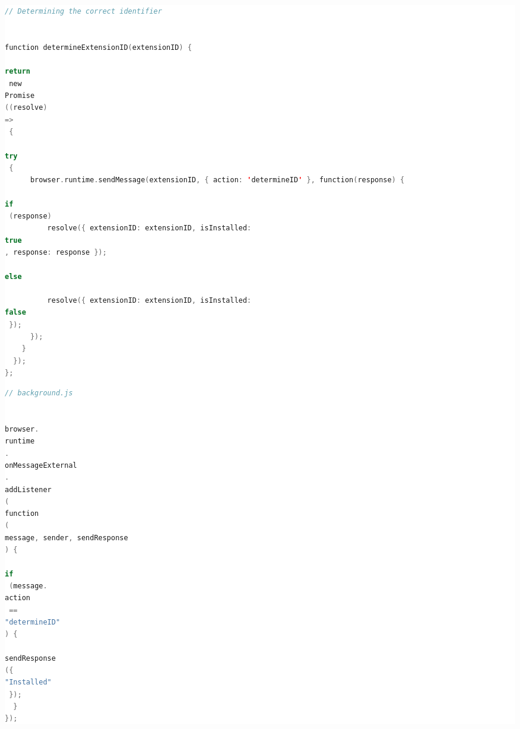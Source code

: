 ```swift
// Determining the correct identifier


function determineExtensionID(extensionID) {
  
return
 new 
Promise
((resolve) 
=>
 {
    
try
 {
      browser.runtime.sendMessage(extensionID, { action: 'determineID' }, function(response) {
        
if
 (response)
          resolve({ extensionID: extensionID, isInstalled: 
true
, response: response });
        
else
 
          resolve({ extensionID: extensionID, isInstalled: 
false
 });
      });
    }
  });
};
```

```swift
// background.js


browser.
runtime
.
onMessageExternal
.
addListener
(
function
(
message, sender, sendResponse
) {
  
if
 (message.
action
 == 
"determineID"
) {
    
sendResponse
({ 
"Installed"
 });
  }
});
```
